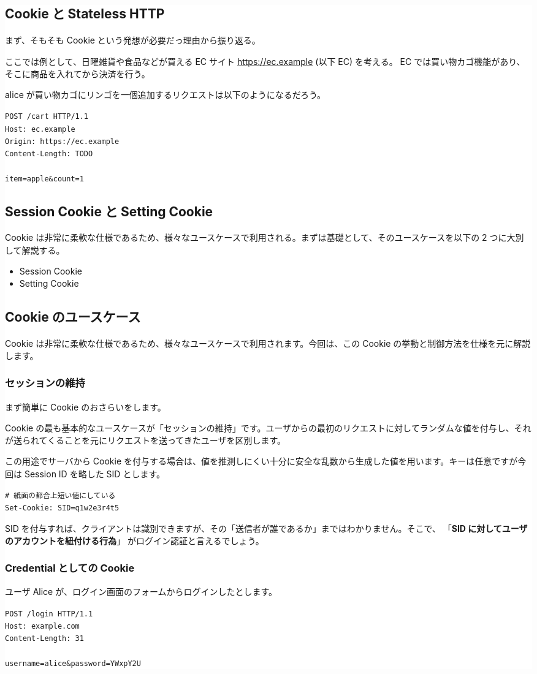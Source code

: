 
## Cookie と Stateless HTTP

まず、そもそも Cookie という発想が必要だっ理由から振り返る。

ここでは例として、日曜雑貨や食品などが買える EC サイト https://ec.example (以下 EC) を考える。 EC では買い物カゴ機能があり、そこに商品を入れてから決済を行う。

alice が買い物カゴにリンゴを一個追加するリクエストは以下のようになるだろう。


```http
POST /cart HTTP/1.1
Host: ec.example
Origin: https://ec.example
Content-Length: TODO

item=apple&count=1
```


## Session Cookie と Setting Cookie

Cookie は非常に柔軟な仕様であるため、様々なユースケースで利用される。まずは基礎として、そのユースケースを以下の 2 つに大別して解説する。

- Session Cookie
- Setting Cookie


## Cookie のユースケース

Cookie は非常に柔軟な仕様であるため、様々なユースケースで利用されます。今回は、この Cookie の挙動と制御方法を仕様を元に解説します。


### セッションの維持

まず簡単に Cookie のおさらいをします。

Cookie の最も基本的なユースケースが「セッションの維持」です。ユーザからの最初のリクエストに対してランダムな値を付与し、それが送られてくることを元にリクエストを送ってきたユーザを区別します。

この用途でサーバから Cookie を付与する場合は、値を推測しにくい十分に安全な乱数から生成した値を用います。キーは任意ですが今回は Session ID を略した SID とします。


```http
# 紙面の都合上短い値にしている
Set-Cookie: SID=q1w2e3r4t5
```

SID を付与すれば、クライアントは識別できますが、その「送信者が誰であるか」まではわかりません。そこで、 「**SID に対してユーザのアカウントを紐付ける行為**」 がログイン認証と言えるでしょう。


### Credential としての Cookie

ユーザ Alice が、ログイン画面のフォームからログインしたとします。


```http
POST /login HTTP/1.1
Host: example.com
Content-Length: 31

username=alice&password=YWxpY2U
```
